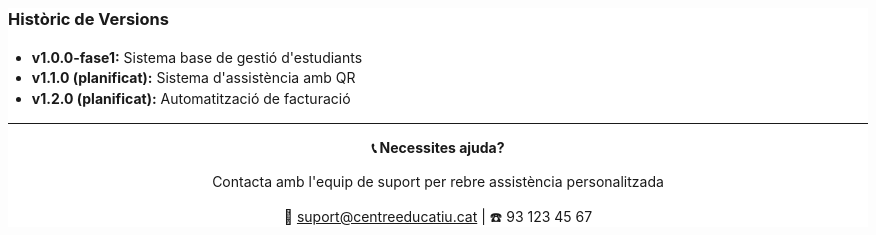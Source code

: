 ### Històric de Versions
- **v1.0.0-fase1:** Sistema base de gestió d'estudiants
- **v1.1.0 (planificat):** Sistema d'assistència amb QR
- **v1.2.0 (planificat):** Automatització de facturació

---

<div align="center">

**📞 Necessites ajuda?**

Contacta amb l'equip de suport per rebre assistència personalitzada

📧 suport@centreeducatiu.cat | ☎️ 93 123 45 67

</div>
